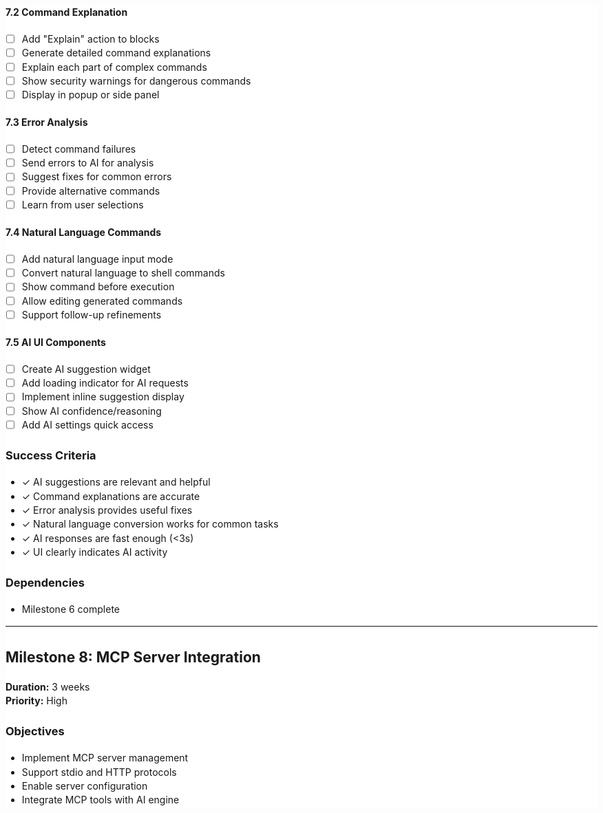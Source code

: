 #### 7.2 Command Explanation
- [ ] Add "Explain" action to blocks
- [ ] Generate detailed command explanations
- [ ] Explain each part of complex commands
- [ ] Show security warnings for dangerous commands
- [ ] Display in popup or side panel

#### 7.3 Error Analysis
- [ ] Detect command failures
- [ ] Send errors to AI for analysis
- [ ] Suggest fixes for common errors
- [ ] Provide alternative commands
- [ ] Learn from user selections

#### 7.4 Natural Language Commands
- [ ] Add natural language input mode
- [ ] Convert natural language to shell commands
- [ ] Show command before execution
- [ ] Allow editing generated commands
- [ ] Support follow-up refinements

#### 7.5 AI UI Components
- [ ] Create AI suggestion widget
- [ ] Add loading indicator for AI requests
- [ ] Implement inline suggestion display
- [ ] Show AI confidence/reasoning
- [ ] Add AI settings quick access

### Success Criteria
- ✓ AI suggestions are relevant and helpful
- ✓ Command explanations are accurate
- ✓ Error analysis provides useful fixes
- ✓ Natural language conversion works for common tasks
- ✓ AI responses are fast enough (<3s)
- ✓ UI clearly indicates AI activity

### Dependencies
- Milestone 6 complete

---

## Milestone 8: MCP Server Integration
**Duration:** 3 weeks  
**Priority:** High

### Objectives
- Implement MCP server management
- Support stdio and HTTP protocols
- Enable server configuration
- Integrate MCP tools with AI engine
